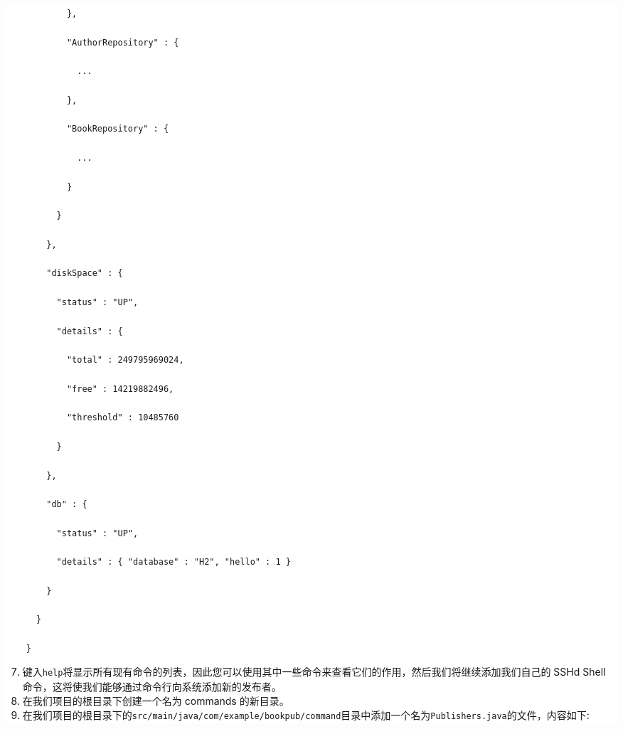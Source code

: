 ```
            },

            "AuthorRepository" : {

              ...

            },

            "BookRepository" : {

              ...

            }

          }

        },

        "diskSpace" : {

          "status" : "UP",

          "details" : {

            "total" : 249795969024,

            "free" : 14219882496,

            "threshold" : 10485760

          }

        },

        "db" : {

          "status" : "UP", 

          "details" : { "database" : "H2", "hello" : 1 }

        }

      }

    }

```

7.  键入`help`将显示所有现有命令的列表，因此您可以使用其中一些命令来查看它们的作用，然后我们将继续添加我们自己的 SSHd Shell 命令，这将使我们能够通过命令行向系统添加新的发布者。
8.  在我们项目的根目录下创建一个名为 commands 的新目录。
9.  在我们项目的根目录下的`src/main/java/com/example/bookpub/command`目录中添加一个名为`Publishers.java`的文件，内容如下:
